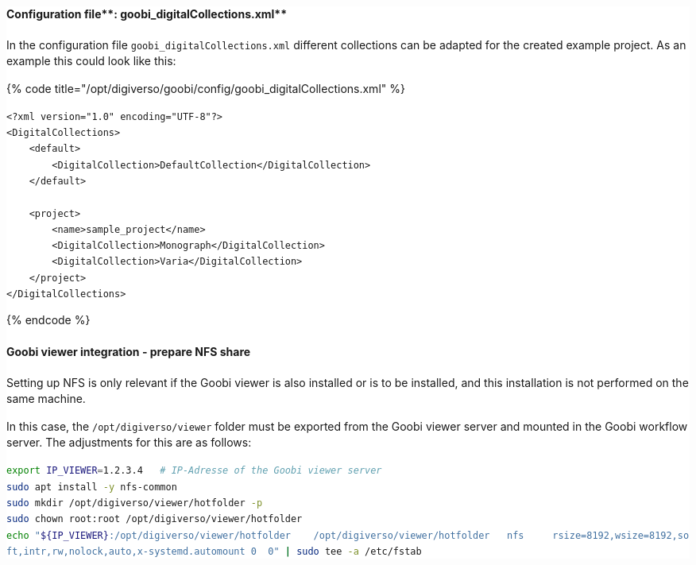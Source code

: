 #### Configuration file**: goobi\_digitalCollections.xml** <a id="goobi_digitalcollections-xml"></a>

In the configuration file `goobi_digitalCollections.xml` different collections can be adapted for the created example project. As an example this could look like this:

{% code title="/opt/digiverso/goobi/config/goobi\_digitalCollections.xml" %}
```markup
<?xml version="1.0" encoding="UTF-8"?>
<DigitalCollections>
    <default>
        <DigitalCollection>DefaultCollection</DigitalCollection>
    </default>

    <project>
        <name>sample_project</name>
        <DigitalCollection>Monograph</DigitalCollection>
        <DigitalCollection>Varia</DigitalCollection>
    </project>
</DigitalCollections>
```
{% endcode %}

#### Goobi viewer integration - prepare NFS share

Setting up NFS is only relevant if the Goobi viewer is also installed or is to be installed, and this installation is not performed on the same machine.

In this case, the `/opt/digiverso/viewer` folder must be exported from the Goobi viewer server and mounted in the Goobi workflow server. The adjustments for this are as follows:

```bash
export IP_VIEWER=1.2.3.4   # IP-Adresse of the Goobi viewer server
sudo apt install -y nfs-common
sudo mkdir /opt/digiverso/viewer/hotfolder -p
sudo chown root:root /opt/digiverso/viewer/hotfolder
echo "${IP_VIEWER}:/opt/digiverso/viewer/hotfolder    /opt/digiverso/viewer/hotfolder   nfs     rsize=8192,wsize=8192,soft,intr,rw,nolock,auto,x-systemd.automount 0  0" | sudo tee -a /etc/fstab
```

